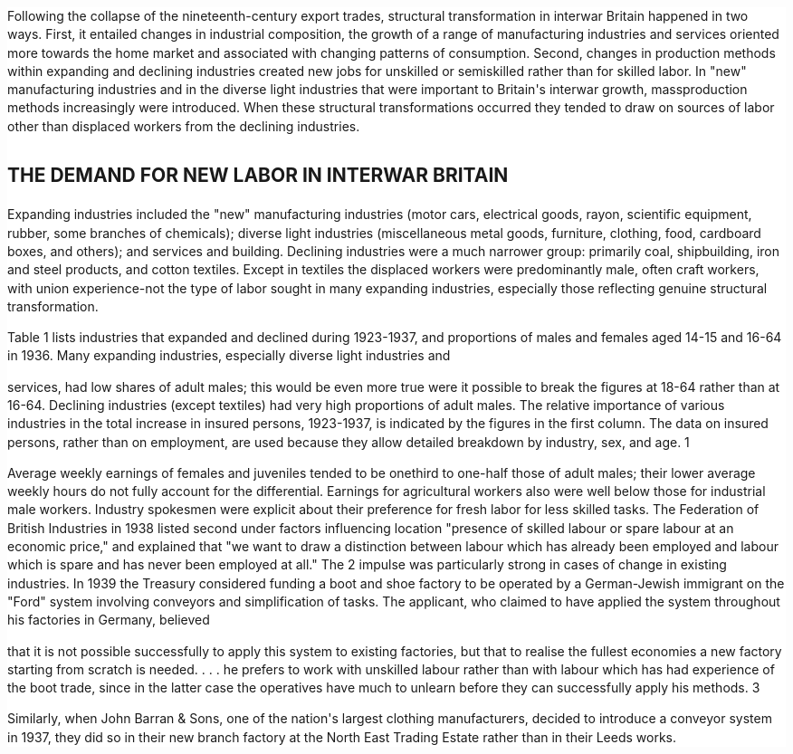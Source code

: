 Following the collapse of the nineteenth-century export trades, structural  transformation  in  interwar  Britain  happened  in  two  ways. First,  it  entailed  changes  in  industrial  composition,  the  growth  of  a range of manufacturing  industries  and  services  oriented  more  towards the home market and associated with changing patterns of consumption. Second, changes in production methods within expanding and declining industries  created  new jobs  for  unskilled  or semiskilled  rather than  for skilled labor. In "new" manufacturing industries and in the diverse light industries  that  were  important  to  Britain's  interwar  growth,  massproduction methods increasingly were introduced. When these structural  transformations  occurred  they  tended  to  draw  on  sources  of  labor other than displaced  workers from  the declining  industries.

## THE  DEMAND  FOR  NEW  LABOR  IN  INTERWAR  BRITAIN

Expanding  industries  included  the  "new"  manufacturing  industries (motor cars, electrical goods, rayon, scientific equipment, rubber, some branches  of  chemicals);  diverse  light  industries  (miscellaneous  metal goods,  furniture, clothing,  food,  cardboard  boxes,  and  others);  and services and  building. Declining  industries  were  a  much narrower group: primarily coal,  shipbuilding, iron and steel products, and  cotton textiles.  Except  in  textiles  the  displaced  workers  were  predominantly male, often  craft  workers, with union experience-not the type of labor sought in many expanding industries, especially those reflecting genuine structural  transformation.

Table  1  lists industries that expanded and declined during  1923-1937, and  proportions  of  males  and  females  aged  14-15  and  16-64  in  1936. Many  expanding  industries,  especially diverse light industries and

services, had  low shares  of adult  males; this  would  be even more  true were  it  possible  to  break  the  figures  at  18-64  rather  than  at  16-64. Declining industries (except textiles) had very high proportions of adult males. The relative importance of various industries in the total increase in  insured  persons,  1923-1937,  is  indicated  by  the  figures  in  the  first column. The data on insured  persons,  rather  than on employment,  are used because they allow detailed breakdown by industry, sex, and age. 1

Average weekly  earnings of females  and juveniles  tended  to be onethird to one-half those of adult males; their lower average weekly hours do  not  fully account  for  the  differential. Earnings  for agricultural workers  also  were  well  below those  for industrial male  workers. Industry spokesmen were explicit about their preference for fresh  labor for less skilled tasks. The Federation of British Industries in 1938 listed second under factors influencing location "presence of skilled labour or spare  labour  at  an  economic  price,"  and  explained  that  "we  want  to draw  a  distinction  between  labour  which  has  already  been  employed and  labour  which  is  spare  and  has  never  been  employed  at  all."   The 2 impulse was particularly strong in cases of change in existing industries. In  1939 the Treasury  considered  funding  a boot and shoe factory  to be operated  by a German-Jewish immigrant on the "Ford"  system involving conveyors and simplification of tasks. The applicant, who claimed to have applied the system throughout  his factories  in Germany,  believed

that  it  is  not  possible  successfully  to  apply  this  system  to  existing factories,  but  that  to realise  the  fullest economies  a  new  factory starting  from scratch  is  needed.  . . . he prefers  to work  with  unskilled  labour  rather  than  with  labour  which  has had  experience of  the  boot  trade,  since  in  the  latter  case  the  operatives  have  much  to  unlearn before they  can  successfully  apply  his  methods. 3

Similarly, when John Barran &amp; Sons, one of the nation's largest clothing manufacturers,  decided  to  introduce  a  conveyor  system  in  1937, they did  so  in  their  new  branch  factory  at  the  North  East  Trading  Estate rather  than  in their  Leeds  works.
